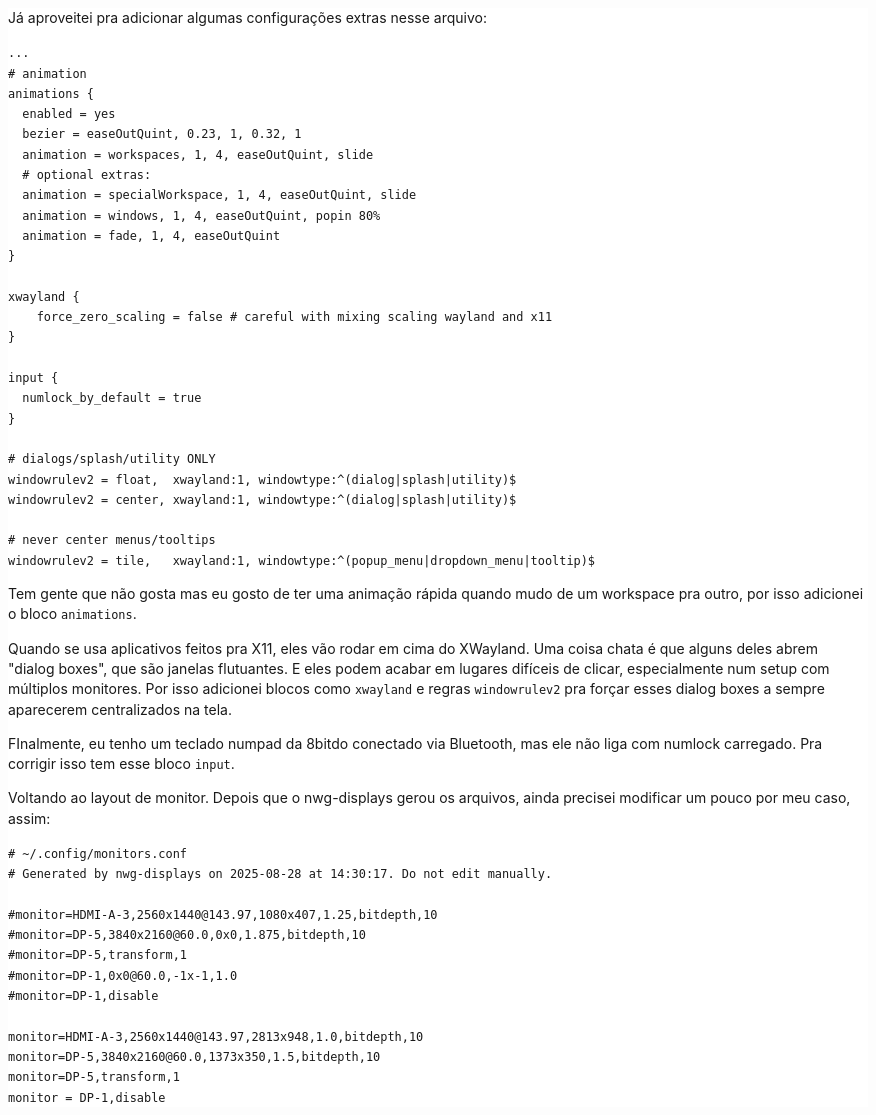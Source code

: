 Já aproveitei pra adicionar algumas configurações extras nesse arquivo:

```
...
# animation
animations {
  enabled = yes
  bezier = easeOutQuint, 0.23, 1, 0.32, 1
  animation = workspaces, 1, 4, easeOutQuint, slide
  # optional extras:
  animation = specialWorkspace, 1, 4, easeOutQuint, slide
  animation = windows, 1, 4, easeOutQuint, popin 80%
  animation = fade, 1, 4, easeOutQuint
}

xwayland {
    force_zero_scaling = false # careful with mixing scaling wayland and x11
}

input {
  numlock_by_default = true
}

# dialogs/splash/utility ONLY
windowrulev2 = float,  xwayland:1, windowtype:^(dialog|splash|utility)$
windowrulev2 = center, xwayland:1, windowtype:^(dialog|splash|utility)$

# never center menus/tooltips
windowrulev2 = tile,   xwayland:1, windowtype:^(popup_menu|dropdown_menu|tooltip)$
```

Tem gente que não gosta mas eu gosto de ter uma animação rápida quando mudo de um workspace pra outro, por isso adicionei o bloco `animations`.

Quando se usa aplicativos feitos pra X11, eles vão rodar em cima do XWayland. Uma coisa chata é que alguns deles abrem "dialog boxes", que são janelas flutuantes. E eles podem acabar em lugares difíceis de clicar, especialmente num setup com múltiplos monitores. Por isso adicionei blocos como `xwayland` e regras `windowrulev2` pra forçar esses dialog boxes a sempre aparecerem centralizados na tela.

FInalmente, eu tenho um teclado numpad da 8bitdo conectado via Bluetooth, mas ele não liga com numlock carregado. Pra corrigir isso tem esse bloco `input`.

Voltando ao layout de monitor. Depois que o nwg-displays gerou os arquivos, ainda precisei modificar um pouco por meu caso, assim:

```
# ~/.config/monitors.conf
# Generated by nwg-displays on 2025-08-28 at 14:30:17. Do not edit manually.

#monitor=HDMI-A-3,2560x1440@143.97,1080x407,1.25,bitdepth,10
#monitor=DP-5,3840x2160@60.0,0x0,1.875,bitdepth,10
#monitor=DP-5,transform,1
#monitor=DP-1,0x0@60.0,-1x-1,1.0
#monitor=DP-1,disable

monitor=HDMI-A-3,2560x1440@143.97,2813x948,1.0,bitdepth,10
monitor=DP-5,3840x2160@60.0,1373x350,1.5,bitdepth,10
monitor=DP-5,transform,1
monitor = DP-1,disable
```
